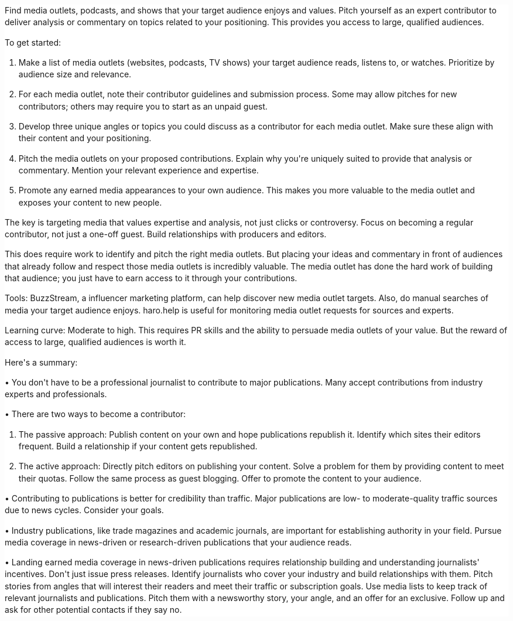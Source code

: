 Find media outlets, podcasts, and shows that your target audience enjoys and values. Pitch yourself as an expert contributor to deliver analysis or commentary on topics related to your positioning. This provides you access to large, qualified audiences.

To get started:

1. Make a list of media outlets (websites, podcasts, TV shows) your target audience reads, listens to, or watches. Prioritize by audience size and relevance.

2. For each media outlet, note their contributor guidelines and submission process. Some may allow pitches for new contributors; others may require you to start as an unpaid guest. 

3. Develop three unique angles or topics you could discuss as a contributor for each media outlet. Make sure these align with their content and your positioning.

4. Pitch the media outlets on your proposed contributions. Explain why you're uniquely suited to provide that analysis or commentary. Mention your relevant experience and expertise.

5. Promote any earned media appearances to your own audience. This makes you more valuable to the media outlet and exposes your content to new people.

The key is targeting media that values expertise and analysis, not just clicks or controversy. Focus on becoming a regular contributor, not just a one-off guest. Build relationships with producers and editors.

This does require work to identify and pitch the right media outlets. But placing your ideas and commentary in front of audiences that already follow and respect those media outlets is incredibly valuable. The media outlet has done the hard work of building that audience; you just have to earn access to it through your contributions.

Tools: BuzzStream, a influencer marketing platform, can help discover new media outlet targets. Also, do manual searches of media your target audience enjoys. haro.help is useful for monitoring media outlet requests for sources and experts.

Learning curve: Moderate to high. This requires PR skills and the ability to persuade media outlets of your value. But the reward of access to large, qualified audiences is worth it.

 Here's a summary:

• You don't have to be a professional journalist to contribute to major publications. Many accept contributions from industry experts and professionals. 

• There are two ways to become a contributor:

1. The passive approach: Publish content on your own and hope publications republish it. Identify which sites their editors frequent. Build a relationship if your content gets republished.

2. The active approach: Directly pitch editors on publishing your content. Solve a problem for them by providing content to meet their quotas. Follow the same process as guest blogging. Offer to promote the content to your audience.

• Contributing to publications is better for credibility than traffic. Major publications are low- to moderate-quality traffic sources due to news cycles. Consider your goals.

• Industry publications, like trade magazines and academic journals, are important for establishing authority in your field. Pursue media coverage in news-driven or research-driven publications that your audience reads.

• Landing earned media coverage in news-driven publications requires relationship building and understanding journalists' incentives. Don't just issue press releases. Identify journalists who cover your industry and build relationships with them. Pitch stories from angles that will interest their readers and meet their traffic or subscription goals. Use media lists to keep track of relevant journalists and publications. Pitch them with a newsworthy story, your angle, and an offer for an exclusive. Follow up and ask for other potential contacts if they say no.
